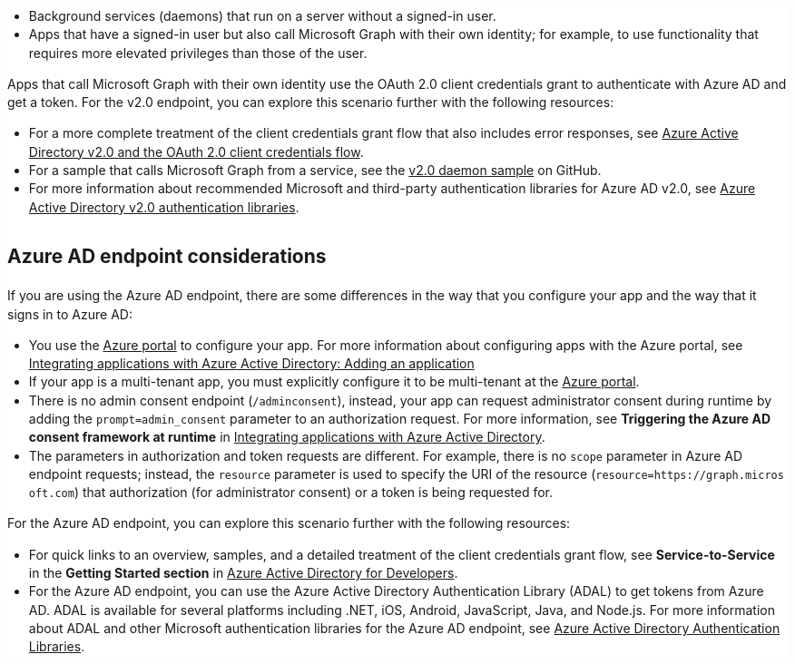 - Background services (daemons) that run on a server without a signed-in user.
- Apps that have a signed-in user but also call Microsoft Graph with their own identity; for example, to use functionality that requires more elevated privileges than those of the user.

Apps that call Microsoft Graph with their own identity use the OAuth 2.0 client credentials grant to authenticate with Azure AD and get a token. For the v2.0 endpoint, you can explore this scenario further with the following resources:

- For a more complete treatment of the client credentials grant flow that also includes error responses, see [Azure Active Directory v2.0 and the OAuth 2.0 client credentials flow](https://docs.microsoft.com/azure/active-directory/develop/active-directory-v2-protocols-oauth-client-creds).
- For a sample that calls Microsoft Graph from a service, see the [v2.0 daemon sample](https://github.com/Azure-Samples/active-directory-dotnet-daemon-v2) on GitHub.
- For more information about recommended Microsoft and third-party authentication libraries for Azure AD v2.0, see [Azure Active Directory v2.0 authentication libraries](https://docs.microsoft.com/azure/active-directory/develop/active-directory-v2-libraries).

## Azure AD endpoint considerations
If you are using the Azure AD endpoint, there are some differences in the way that you configure your app and the way that it signs in to Azure AD:

- You use the [Azure portal](https://portal.azure.com) to configure your app. For more information about configuring apps with the Azure portal, see [Integrating applications with Azure Active Directory: Adding an application](https://docs.microsoft.com/azure/active-directory/develop/active-directory-integrating-applications#adding-an-application)
- If your app is a multi-tenant app, you must explicitly configure it to be multi-tenant at the [Azure portal](https://portal.azure.com).
- There is no admin consent endpoint (`/adminconsent`), instead, your app can request administrator consent during runtime by adding the `prompt=admin_consent` parameter to an authorization request. For more information, see **Triggering the Azure AD consent framework at runtime** in [Integrating applications with Azure Active Directory](https://docs.microsoft.com/azure/active-directory/develop/active-directory-integrating-applications).
- The parameters in authorization and token requests are different. For example, there is no `scope` parameter in Azure AD endpoint requests; instead, the `resource` parameter is used to specify the URI of the resource (`resource=https://graph.microsoft.com`) that authorization (for administrator consent) or a token is being requested for.

For the Azure AD endpoint, you can explore this scenario further with the following resources:

- For quick links to an overview, samples, and a detailed treatment of the client credentials grant flow, see **Service-to-Service** in the **Getting Started section** in [Azure Active Directory for Developers](https://docs.microsoft.com/azure/active-directory/develop/active-directory-developers-guide).
- For the Azure AD endpoint, you can use the Azure Active Directory Authentication Library (ADAL) to get tokens from Azure AD. ADAL is available for several platforms including .NET, iOS, Android, JavaScript, Java, and Node.js. For more information about ADAL and other Microsoft authentication libraries for the Azure AD endpoint, see [Azure Active Directory Authentication Libraries](https://docs.microsoft.com/azure/active-directory/develop/active-directory-authentication-libraries).
